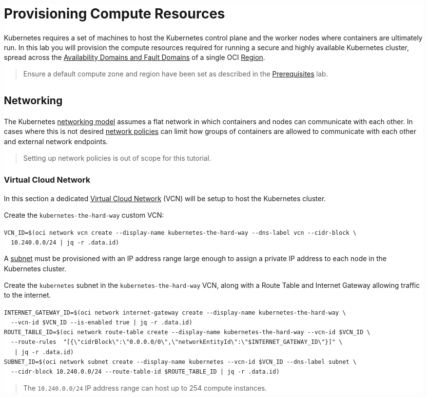 # Provisioning Compute Resources

Kubernetes requires a set of machines to host the Kubernetes control plane and the worker nodes where containers are ultimately run. In this lab you will provision the compute resources required for running a secure and highly available Kubernetes cluster, spread across the [Availability Domains and Fault Domains](https://docs.oracle.com/en-us/iaas/Content/General/Concepts/regions.htm) of a single OCI [Region](https://docs.oracle.com/en-us/iaas/Content/General/Concepts/regions.htm).

> Ensure a default compute zone and region have been set as described in the [Prerequisites](01-prerequisites.md#set-a-default-compute-region-and-zone) lab.

## Networking

The Kubernetes [networking model](https://kubernetes.io/docs/concepts/cluster-administration/networking/#kubernetes-model) assumes a flat network in which containers and nodes can communicate with each other. In cases where this is not desired [network policies](https://kubernetes.io/docs/concepts/services-networking/network-policies/) can limit how groups of containers are allowed to communicate with each other and external network endpoints.

> Setting up network policies is out of scope for this tutorial.

### Virtual Cloud Network

In this section a dedicated [Virtual Cloud Network](https://www.oracle.com/cloud/networking/virtual-cloud-network/) (VCN) will be setup to host the Kubernetes cluster.

Create the `kubernetes-the-hard-way` custom VCN:

```
VCN_ID=$(oci network vcn create --display-name kubernetes-the-hard-way --dns-label vcn --cidr-block \
  10.240.0.0/24 | jq -r .data.id)
```

A [subnet](https://docs.oracle.com/en-us/iaas/Content/Network/Tasks/managingVCNs_topic-Overview_of_VCNs_and_Subnets.htm#Overview) must be provisioned with an IP address range large enough to assign a private IP address to each node in the Kubernetes cluster.

Create the `kubernetes` subnet in the `kubernetes-the-hard-way` VCN, along with a Route Table and Internet Gateway allowing traffic to the internet.

```
INTERNET_GATEWAY_ID=$(oci network internet-gateway create --display-name kubernetes-the-hard-way \
  --vcn-id $VCN_ID --is-enabled true | jq -r .data.id)
ROUTE_TABLE_ID=$(oci network route-table create --display-name kubernetes-the-hard-way --vcn-id $VCN_ID \
  --route-rules  "[{\"cidrBlock\":\"0.0.0.0/0\",\"networkEntityId\":\"$INTERNET_GATEWAY_ID\"}]" \
   | jq -r .data.id)
SUBNET_ID=$(oci network subnet create --display-name kubernetes --vcn-id $VCN_ID --dns-label subnet \
  --cidr-block 10.240.0.0/24 --route-table-id $ROUTE_TABLE_ID | jq -r .data.id)
```

> The `10.240.0.0/24` IP address range can host up to 254 compute instances.
